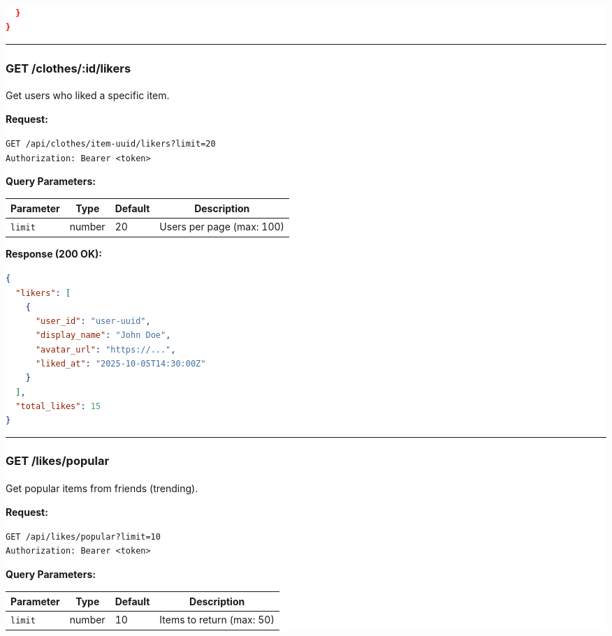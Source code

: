 ```json
  }
}
```

---

### GET /clothes/:id/likers

Get users who liked a specific item.

**Request:**

```http
GET /api/clothes/item-uuid/likers?limit=20
Authorization: Bearer <token>
```

**Query Parameters:**

| Parameter | Type | Default | Description |
|-----------|------|---------|-------------|
| `limit` | number | 20 | Users per page (max: 100) |

**Response (200 OK):**

```json
{
  "likers": [
    {
      "user_id": "user-uuid",
      "display_name": "John Doe",
      "avatar_url": "https://...",
      "liked_at": "2025-10-05T14:30:00Z"
    }
  ],
  "total_likes": 15
}
```

---

### GET /likes/popular

Get popular items from friends (trending).

**Request:**

```http
GET /api/likes/popular?limit=10
Authorization: Bearer <token>
```

**Query Parameters:**

| Parameter | Type | Default | Description |
|-----------|------|---------|-------------|
| `limit` | number | 10 | Items to return (max: 50) |
